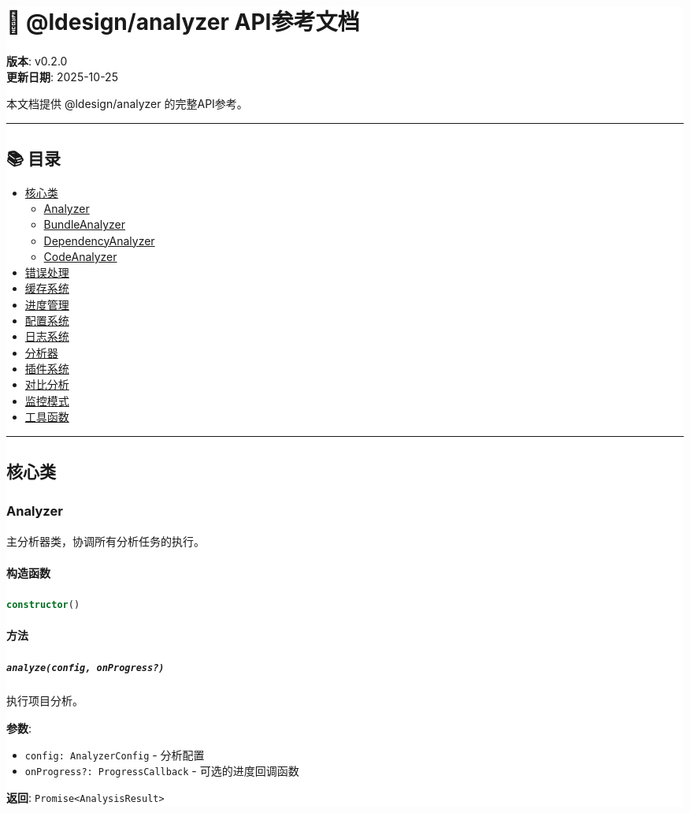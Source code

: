 # 📖 @ldesign/analyzer API参考文档

**版本**: v0.2.0  
**更新日期**: 2025-10-25

本文档提供 @ldesign/analyzer 的完整API参考。

---

## 📚 目录

- [核心类](#核心类)
  - [Analyzer](#analyzer)
  - [BundleAnalyzer](#bundleanalyzer)
  - [DependencyAnalyzer](#dependencyanalyzer)
  - [CodeAnalyzer](#codeanalyzer)
- [错误处理](#错误处理)
- [缓存系统](#缓存系统)
- [进度管理](#进度管理)
- [配置系统](#配置系统)
- [日志系统](#日志系统)
- [分析器](#分析器)
- [插件系统](#插件系统)
- [对比分析](#对比分析)
- [监控模式](#监控模式)
- [工具函数](#工具函数)

---

## 核心类

### Analyzer

主分析器类，协调所有分析任务的执行。

#### 构造函数

```typescript
constructor()
```

#### 方法

##### `analyze(config, onProgress?)`

执行项目分析。

**参数**:
- `config: AnalyzerConfig` - 分析配置
- `onProgress?: ProgressCallback` - 可选的进度回调函数

**返回**: `Promise<AnalysisResult>`
